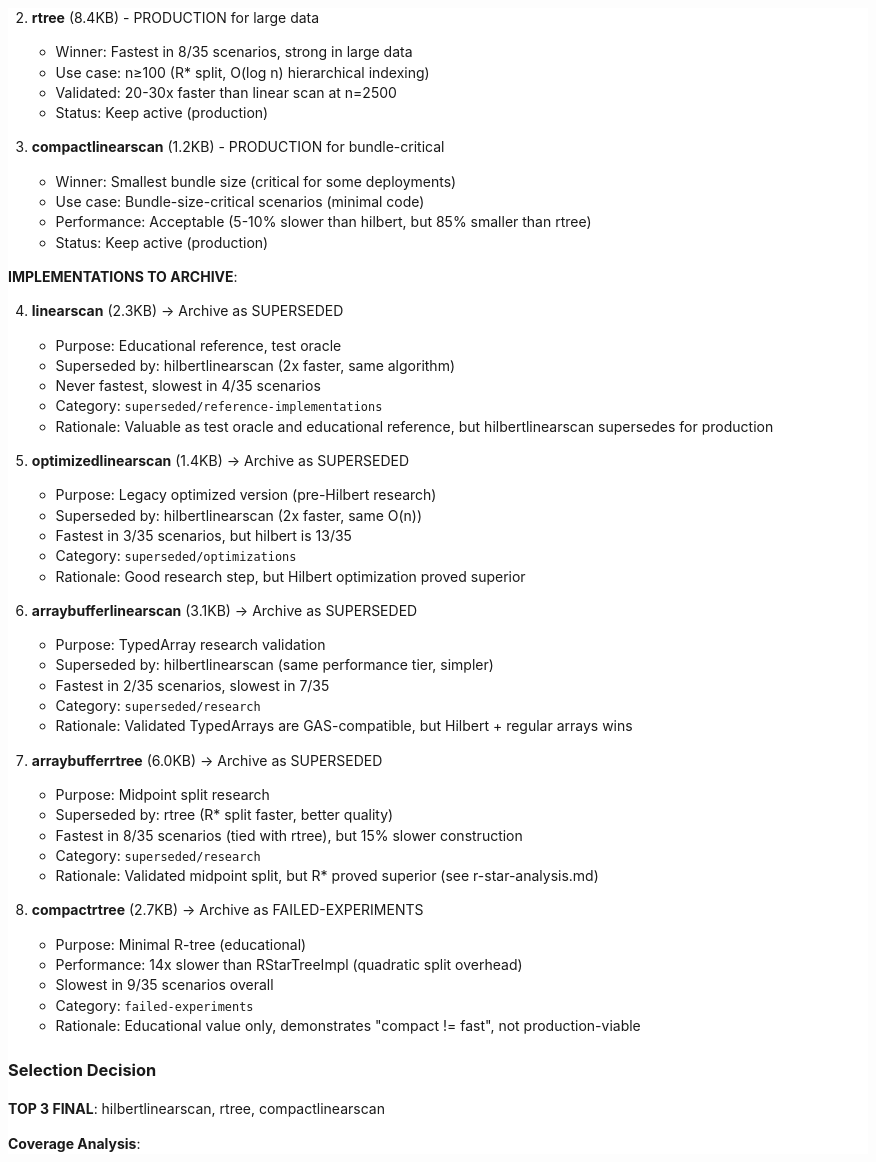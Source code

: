 2. **rtree** (8.4KB) - PRODUCTION for large data
   - Winner: Fastest in 8/35 scenarios, strong in large data
   - Use case: n≥100 (R* split, O(log n) hierarchical indexing)
   - Validated: 20-30x faster than linear scan at n=2500
   - Status: Keep active (production)

3. **compactlinearscan** (1.2KB) - PRODUCTION for bundle-critical
   - Winner: Smallest bundle size (critical for some deployments)
   - Use case: Bundle-size-critical scenarios (minimal code)
   - Performance: Acceptable (5-10% slower than hilbert, but 85% smaller than rtree)
   - Status: Keep active (production)

**IMPLEMENTATIONS TO ARCHIVE**:

4. **linearscan** (2.3KB) → Archive as SUPERSEDED
   - Purpose: Educational reference, test oracle
   - Superseded by: hilbertlinearscan (2x faster, same algorithm)
   - Never fastest, slowest in 4/35 scenarios
   - Category: `superseded/reference-implementations`
   - Rationale: Valuable as test oracle and educational reference, but hilbertlinearscan supersedes for production

5. **optimizedlinearscan** (1.4KB) → Archive as SUPERSEDED
   - Purpose: Legacy optimized version (pre-Hilbert research)
   - Superseded by: hilbertlinearscan (2x faster, same O(n))
   - Fastest in 3/35 scenarios, but hilbert is 13/35
   - Category: `superseded/optimizations`
   - Rationale: Good research step, but Hilbert optimization proved superior

6. **arraybufferlinearscan** (3.1KB) → Archive as SUPERSEDED
   - Purpose: TypedArray research validation
   - Superseded by: hilbertlinearscan (same performance tier, simpler)
   - Fastest in 2/35 scenarios, slowest in 7/35
   - Category: `superseded/research`
   - Rationale: Validated TypedArrays are GAS-compatible, but Hilbert + regular arrays wins

7. **arraybufferrtree** (6.0KB) → Archive as SUPERSEDED
   - Purpose: Midpoint split research
   - Superseded by: rtree (R* split faster, better quality)
   - Fastest in 8/35 scenarios (tied with rtree), but 15% slower construction
   - Category: `superseded/research`
   - Rationale: Validated midpoint split, but R* proved superior (see r-star-analysis.md)

8. **compactrtree** (2.7KB) → Archive as FAILED-EXPERIMENTS
   - Purpose: Minimal R-tree (educational)
   - Performance: 14x slower than RStarTreeImpl (quadratic split overhead)
   - Slowest in 9/35 scenarios overall
   - Category: `failed-experiments`
   - Rationale: Educational value only, demonstrates "compact != fast", not production-viable

### Selection Decision

**TOP 3 FINAL**: hilbertlinearscan, rtree, compactlinearscan

**Coverage Analysis**:
